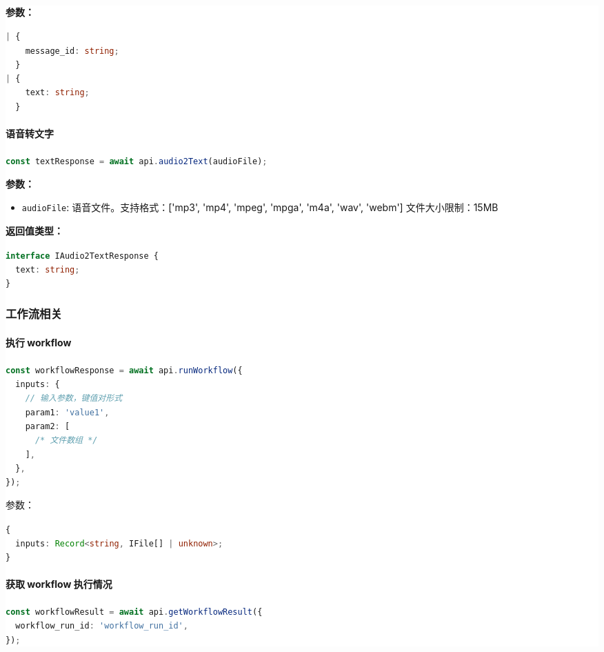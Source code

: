 **参数：**

```ts
| {
    message_id: string;
  }
| {
    text: string;
  }
```

#### 语音转文字

```ts
const textResponse = await api.audio2Text(audioFile);
```

**参数：**

- `audioFile`: 语音文件。支持格式：['mp3', 'mp4', 'mpeg', 'mpga', 'm4a', 'wav', 'webm'] 文件大小限制：15MB

**返回值类型：**

```ts
interface IAudio2TextResponse {
  text: string;
}
```

### 工作流相关

#### 执行 workflow

```ts
const workflowResponse = await api.runWorkflow({
  inputs: {
    // 输入参数，键值对形式
    param1: 'value1',
    param2: [
      /* 文件数组 */
    ],
  },
});
```

参数：

```ts
{
  inputs: Record<string, IFile[] | unknown>;
}
```

#### 获取 workflow 执行情况

```ts
const workflowResult = await api.getWorkflowResult({
  workflow_run_id: 'workflow_run_id',
});
```

